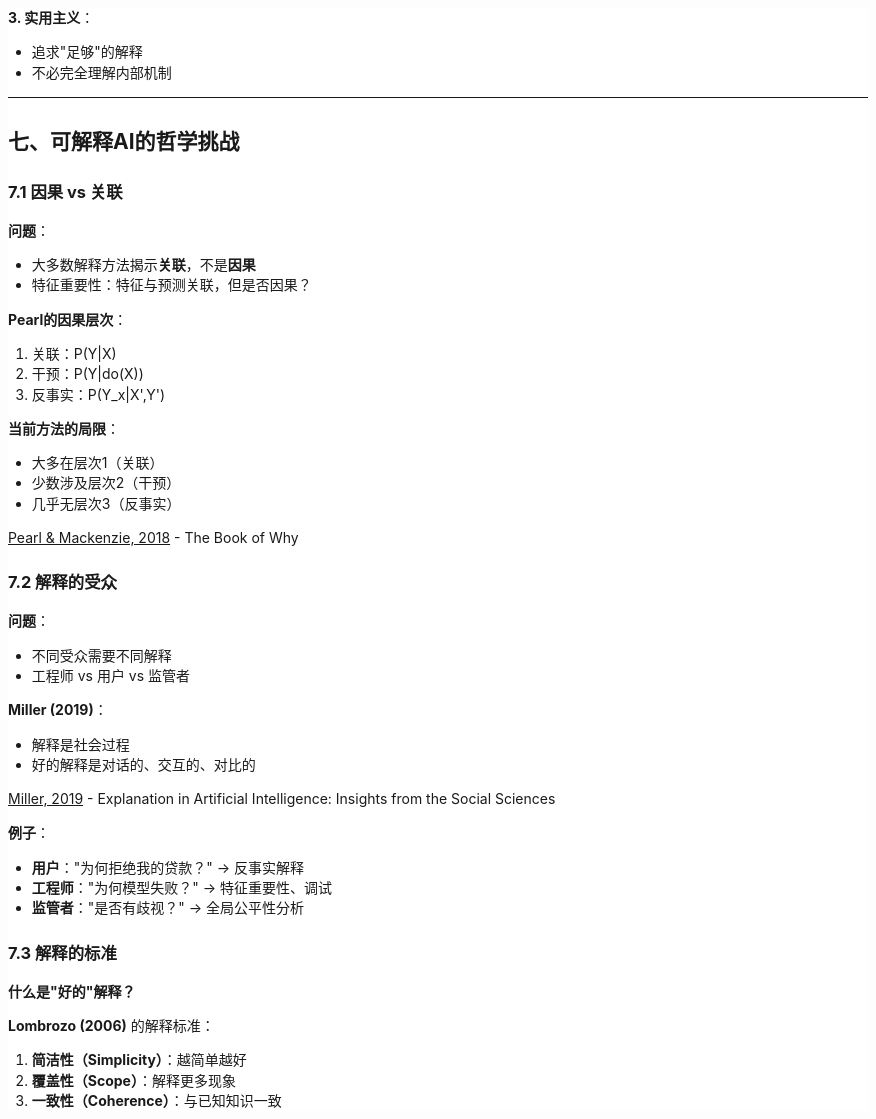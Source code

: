 **3. 实用主义**：

- 追求"足够"的解释
- 不必完全理解内部机制

---

## 七、可解释AI的哲学挑战

### 7.1 因果 vs 关联

**问题**：

- 大多数解释方法揭示**关联**，不是**因果**
- 特征重要性：特征与预测关联，但是否因果？

**Pearl的因果层次**：

1. 关联：P(Y|X)
2. 干预：P(Y|do(X))
3. 反事实：P(Y_x|X',Y')

**当前方法的局限**：

- 大多在层次1（关联）
- 少数涉及层次2（干预）
- 几乎无层次3（反事实）

[Pearl & Mackenzie, 2018](http://bayes.cs.ucla.edu/WHY/) - The Book of Why

### 7.2 解释的受众

**问题**：

- 不同受众需要不同解释
- 工程师 vs 用户 vs 监管者

**Miller (2019)**：

- 解释是社会过程
- 好的解释是对话的、交互的、对比的

[Miller, 2019](https://www.sciencedirect.com/science/article/pii/S0004370218305988) - Explanation in Artificial Intelligence: Insights from the Social Sciences

**例子**：

- **用户**："为何拒绝我的贷款？" → 反事实解释
- **工程师**："为何模型失败？" → 特征重要性、调试
- **监管者**："是否有歧视？" → 全局公平性分析

### 7.3 解释的标准

**什么是"好的"解释？**

**Lombrozo (2006)** 的解释标准：

1. **简洁性（Simplicity）**：越简单越好
2. **覆盖性（Scope）**：解释更多现象
3. **一致性（Coherence）**：与已知知识一致
